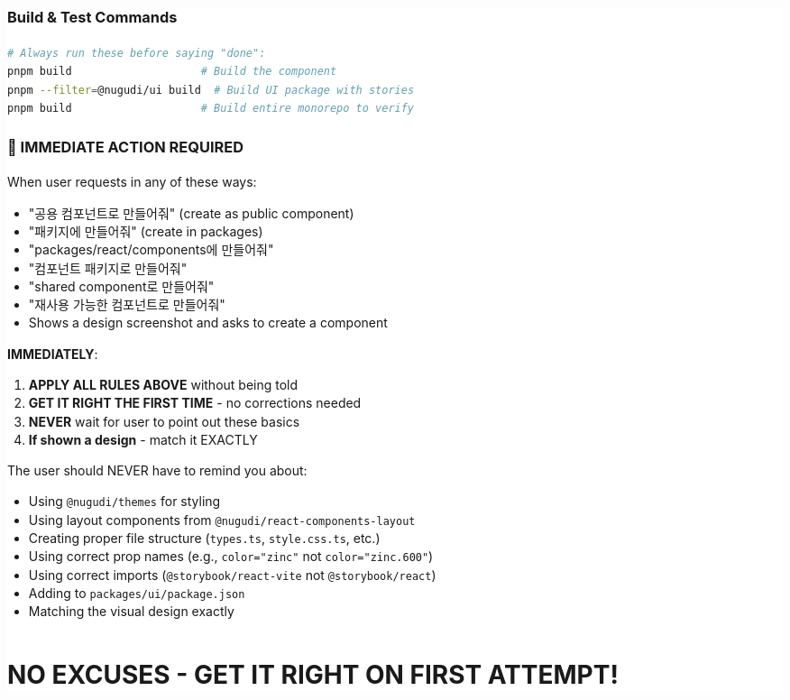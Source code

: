 ### Build & Test Commands

```bash
# Always run these before saying "done":
pnpm build                    # Build the component
pnpm --filter=@nugudi/ui build  # Build UI package with stories
pnpm build                    # Build entire monorepo to verify
```

### 🎯 IMMEDIATE ACTION REQUIRED

When user requests in any of these ways:

- "공용 컴포넌트로 만들어줘" (create as public component)
- "패키지에 만들어줘" (create in packages)
- "packages/react/components에 만들어줘"
- "컴포넌트 패키지로 만들어줘"
- "shared component로 만들어줘"
- "재사용 가능한 컴포넌트로 만들어줘"
- Shows a design screenshot and asks to create a component

**IMMEDIATELY**:

1. **APPLY ALL RULES ABOVE** without being told
2. **GET IT RIGHT THE FIRST TIME** - no corrections needed
3. **NEVER** wait for user to point out these basics
4. **If shown a design** - match it EXACTLY

The user should NEVER have to remind you about:

- Using `@nugudi/themes` for styling
- Using layout components from `@nugudi/react-components-layout`
- Creating proper file structure (`types.ts`, `style.css.ts`, etc.)
- Using correct prop names (e.g., `color="zinc"` not `color="zinc.600"`)
- Using correct imports (`@storybook/react-vite` not `@storybook/react`)
- Adding to `packages/ui/package.json`
- Matching the visual design exactly

# **NO EXCUSES - GET IT RIGHT ON FIRST ATTEMPT!**

